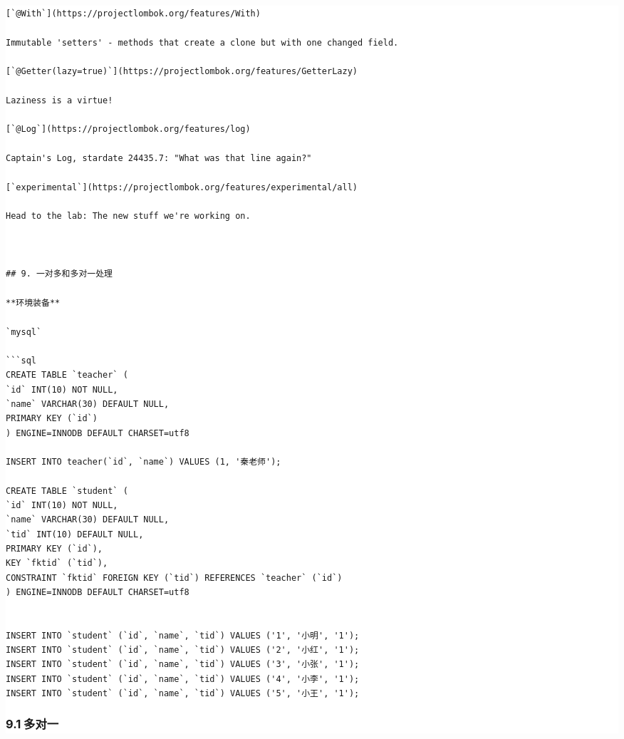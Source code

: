  ```
[`@With`](https://projectlombok.org/features/With)

Immutable 'setters' - methods that create a clone but with one changed field.

[`@Getter(lazy=true)`](https://projectlombok.org/features/GetterLazy)

Laziness is a virtue!

[`@Log`](https://projectlombok.org/features/log)

Captain's Log, stardate 24435.7: "What was that line again?"

[`experimental`](https://projectlombok.org/features/experimental/all)

Head to the lab: The new stuff we're working on.



## 9. 一对多和多对一处理

**环境装备**

`mysql`

```sql
CREATE TABLE `teacher` (
`id` INT(10) NOT NULL,
`name` VARCHAR(30) DEFAULT NULL,
PRIMARY KEY (`id`)
) ENGINE=INNODB DEFAULT CHARSET=utf8

INSERT INTO teacher(`id`, `name`) VALUES (1, '秦老师');

CREATE TABLE `student` (
`id` INT(10) NOT NULL,
`name` VARCHAR(30) DEFAULT NULL,
`tid` INT(10) DEFAULT NULL,
PRIMARY KEY (`id`),
KEY `fktid` (`tid`),
CONSTRAINT `fktid` FOREIGN KEY (`tid`) REFERENCES `teacher` (`id`)
) ENGINE=INNODB DEFAULT CHARSET=utf8


INSERT INTO `student` (`id`, `name`, `tid`) VALUES ('1', '小明', '1');
INSERT INTO `student` (`id`, `name`, `tid`) VALUES ('2', '小红', '1');
INSERT INTO `student` (`id`, `name`, `tid`) VALUES ('3', '小张', '1');
INSERT INTO `student` (`id`, `name`, `tid`) VALUES ('4', '小李', '1');
INSERT INTO `student` (`id`, `name`, `tid`) VALUES ('5', '小王', '1');
```

### 9.1 多对一
